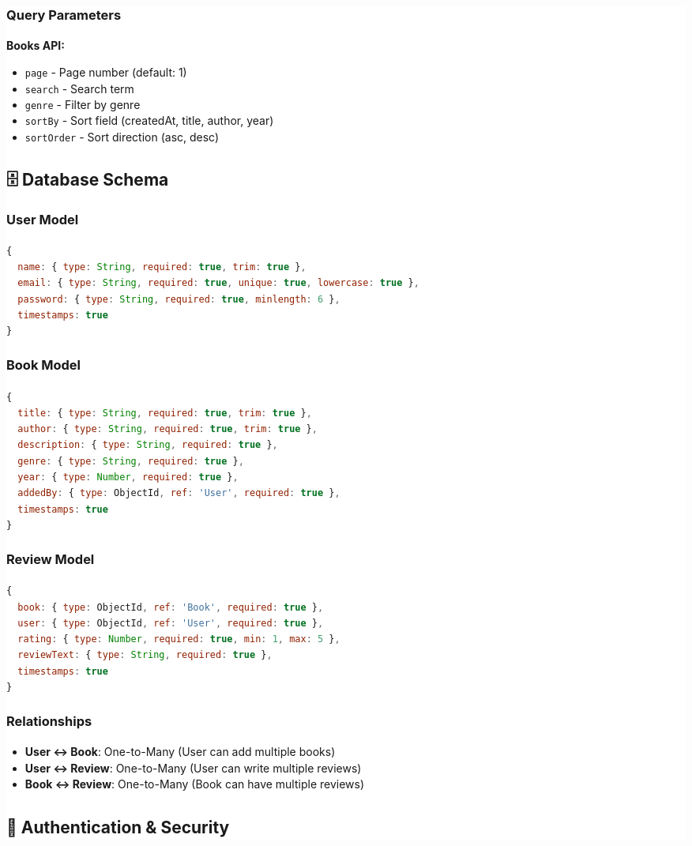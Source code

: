 ### Query Parameters

**Books API:**
- `page` - Page number (default: 1)
- `search` - Search term
- `genre` - Filter by genre
- `sortBy` - Sort field (createdAt, title, author, year)
- `sortOrder` - Sort direction (asc, desc)

## 🗄 Database Schema

### User Model
```javascript
{
  name: { type: String, required: true, trim: true },
  email: { type: String, required: true, unique: true, lowercase: true },
  password: { type: String, required: true, minlength: 6 },
  timestamps: true
}
```

### Book Model
```javascript
{
  title: { type: String, required: true, trim: true },
  author: { type: String, required: true, trim: true },
  description: { type: String, required: true },
  genre: { type: String, required: true },
  year: { type: Number, required: true },
  addedBy: { type: ObjectId, ref: 'User', required: true },
  timestamps: true
}
```

### Review Model
```javascript
{
  book: { type: ObjectId, ref: 'Book', required: true },
  user: { type: ObjectId, ref: 'User', required: true },
  rating: { type: Number, required: true, min: 1, max: 5 },
  reviewText: { type: String, required: true },
  timestamps: true
}
```

### Relationships
- **User ↔ Book**: One-to-Many (User can add multiple books)
- **User ↔ Review**: One-to-Many (User can write multiple reviews)
- **Book ↔ Review**: One-to-Many (Book can have multiple reviews)

## 🔐 Authentication & Security
